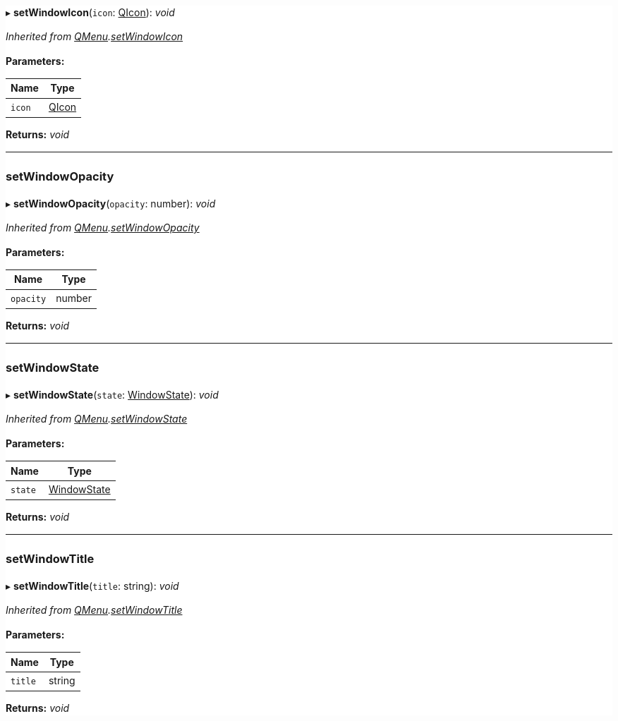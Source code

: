 ▸ **setWindowIcon**(`icon`: [QIcon](qicon.md)): *void*

*Inherited from [QMenu](qmenu.md).[setWindowIcon](qmenu.md#setwindowicon)*

**Parameters:**

Name | Type |
------ | ------ |
`icon` | [QIcon](qicon.md) |

**Returns:** *void*

___

###  setWindowOpacity

▸ **setWindowOpacity**(`opacity`: number): *void*

*Inherited from [QMenu](qmenu.md).[setWindowOpacity](qmenu.md#setwindowopacity)*

**Parameters:**

Name | Type |
------ | ------ |
`opacity` | number |

**Returns:** *void*

___

###  setWindowState

▸ **setWindowState**(`state`: [WindowState](../enums/windowstate.md)): *void*

*Inherited from [QMenu](qmenu.md).[setWindowState](qmenu.md#setwindowstate)*

**Parameters:**

Name | Type |
------ | ------ |
`state` | [WindowState](../enums/windowstate.md) |

**Returns:** *void*

___

###  setWindowTitle

▸ **setWindowTitle**(`title`: string): *void*

*Inherited from [QMenu](qmenu.md).[setWindowTitle](qmenu.md#setwindowtitle)*

**Parameters:**

Name | Type |
------ | ------ |
`title` | string |

**Returns:** *void*

